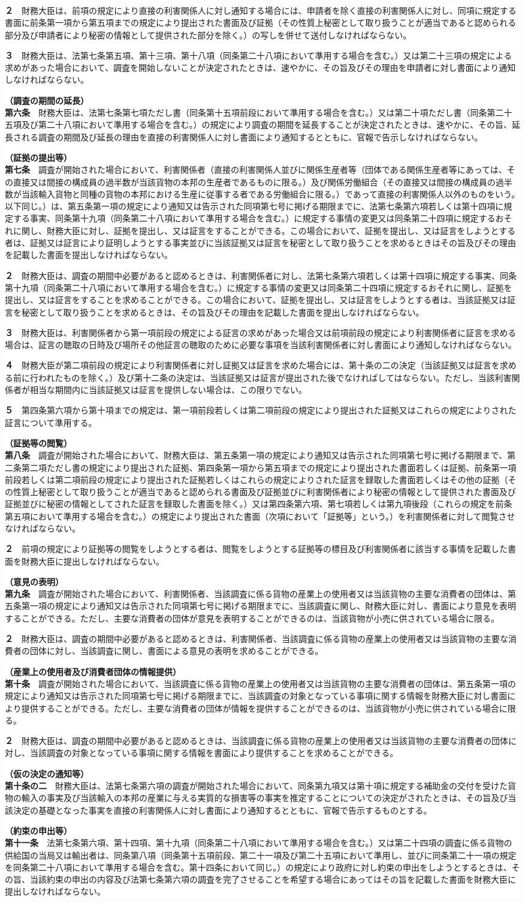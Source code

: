 **２**　財務大臣は、前項の規定により直接の利害関係人に対し通知する場合には、申請者を除く直接の利害関係人に対し、同項に規定する書面に前条第一項から第五項までの規定により提出された書面及び証拠（その性質上秘密として取り扱うことが適当であると認められる部分及び申請者により秘密の情報として提供された部分を除く。）の写しを併せて送付しなければならない。  
  
**３**　財務大臣は、法第七条第五項、第十三項、第十八項（同条第二十八項において準用する場合を含む。）又は第二十三項の規定による求めがあった場合において、調査を開始しないことが決定されたときは、速やかに、その旨及びその理由を申請者に対し書面により通知しなければならない。  
  
**（調査の期間の延長）**  
**第六条**　財務大臣は、法第七条第七項ただし書（同条第十五項前段において準用する場合を含む。）又は第二十項ただし書（同条第二十五項及び第二十八項において準用する場合を含む。）の規定により調査の期間を延長することが決定されたときは、速やかに、その旨、延長される調査の期間及び延長の理由を直接の利害関係人に対し書面により通知するとともに、官報で告示しなければならない。  
  
**（証拠の提出等）**  
**第七条**　調査が開始された場合において、利害関係者（直接の利害関係人並びに関係生産者等（団体である関係生産者等にあっては、その直接又は間接の構成員の過半数が当該貨物の本邦の生産者であるものに限る。）及び関係労働組合（その直接又は間接の構成員の過半数が当該輸入貨物と同種の貨物の本邦における生産に従事する者である労働組合に限る。）であって直接の利害関係人以外のものをいう。以下同じ。）は、第五条第一項の規定により通知又は告示された同項第七号に掲げる期限までに、法第七条第六項若しくは第十四項に規定する事実、同条第十九項（同条第二十八項において準用する場合を含む。）に規定する事情の変更又は同条第二十四項に規定するおそれに関し、財務大臣に対し、証拠を提出し、又は証言をすることができる。この場合において、証拠を提出し、又は証言をしようとする者は、証拠又は証言により証明しようとする事実並びに当該証拠又は証言を秘密として取り扱うことを求めるときはその旨及びその理由を記載した書面を提出しなければならない。  
  
**２**　財務大臣は、調査の期間中必要があると認めるときは、利害関係者に対し、法第七条第六項若しくは第十四項に規定する事実、同条第十九項（同条第二十八項において準用する場合を含む。）に規定する事情の変更又は同条第二十四項に規定するおそれに関し、証拠を提出し、又は証言をすることを求めることができる。この場合において、証拠を提出し、又は証言をしようとする者は、当該証拠又は証言を秘密として取り扱うことを求めるときは、その旨及びその理由を記載した書面を提出しなければならない。  
  
**３**　財務大臣は、利害関係者から第一項前段の規定による証言の求めがあった場合又は前項前段の規定により利害関係者に証言を求める場合は、証言の聴取の日時及び場所その他証言の聴取のために必要な事項を当該利害関係者に対し書面により通知しなければならない。  
  
**４**　財務大臣が第二項前段の規定により利害関係者に対し証拠又は証言を求めた場合には、第十条の二の決定（当該証拠又は証言を求める前に行われたものを除く。）及び第十二条の決定は、当該証拠又は証言が提出された後でなければしてはならない。ただし、当該利害関係者が相当な期間内に当該証拠又は証言を提供しない場合は、この限りでない。  
  
**５**　第四条第六項から第十項までの規定は、第一項前段若しくは第二項前段の規定により提出された証拠又はこれらの規定によりされた証言について準用する。  
  
**（証拠等の閲覧）**  
**第八条**　調査が開始された場合において、財務大臣は、第五条第一項の規定により通知又は告示された同項第七号に掲げる期限まで、第二条第二項ただし書の規定により提出された証拠、第四条第一項から第五項までの規定により提出された書面若しくは証拠、前条第一項前段若しくは第二項前段の規定により提出された証拠若しくはこれらの規定によりされた証言を録取した書面若しくはその他の証拠（その性質上秘密として取り扱うことが適当であると認められる書面及び証拠並びに利害関係者により秘密の情報として提供された書面及び証拠並びに秘密の情報としてされた証言を録取した書面を除く。）又は第四条第六項、第七項若しくは第九項後段（これらの規定を前条第五項において準用する場合を含む。）の規定により提出された書面（次項において「証拠等」という。）を利害関係者に対して閲覧させなければならない。  
  
**２**　前項の規定により証拠等の閲覧をしようとする者は、閲覧をしようとする証拠等の標目及び利害関係者に該当する事情を記載した書面を財務大臣に提出しなければならない。  
  
**（意見の表明）**  
**第九条**　調査が開始された場合において、利害関係者、当該調査に係る貨物の産業上の使用者又は当該貨物の主要な消費者の団体は、第五条第一項の規定により通知又は告示された同項第七号に掲げる期限までに、当該調査に関し、財務大臣に対し、書面により意見を表明することができる。ただし、主要な消費者の団体が意見を表明することができるのは、当該貨物が小売に供されている場合に限る。  
  
**２**　財務大臣は、調査の期間中必要があると認めるときは、利害関係者、当該調査に係る貨物の産業上の使用者又は当該貨物の主要な消費者の団体に対し、当該調査に関し、書面による意見の表明を求めることができる。  
  
**（産業上の使用者及び消費者団体の情報提供）**  
**第十条**　調査が開始された場合において、当該調査に係る貨物の産業上の使用者又は当該貨物の主要な消費者の団体は、第五条第一項の規定により通知又は告示された同項第七号に掲げる期限までに、当該調査の対象となっている事項に関する情報を財務大臣に対し書面により提供することができる。ただし、主要な消費者の団体が情報を提供することができるのは、当該貨物が小売に供されている場合に限る。  
  
**２**　財務大臣は、調査の期間中必要があると認めるときは、当該調査に係る貨物の産業上の使用者又は当該貨物の主要な消費者の団体に対し、当該調査の対象となっている事項に関する情報を書面により提供することを求めることができる。  
  
**（仮の決定の通知等）**  
**第十条の二**　財務大臣は、法第七条第六項の調査が開始された場合において、同条第九項又は第十項に規定する補助金の交付を受けた貨物の輸入の事実及び当該輸入の本邦の産業に与える実質的な損害等の事実を推定することについての決定がされたときは、その旨及び当該決定の基礎となった事実を直接の利害関係人に対し書面により通知するとともに、官報で告示するものとする。  
  
**（約束の申出等）**  
**第十一条**　法第七条第六項、第十四項、第十九項（同条第二十八項において準用する場合を含む。）又は第二十四項の調査に係る貨物の供給国の当局又は輸出者は、同条第八項（同条第十五項前段、第二十一項及び第二十五項において準用し、並びに同条第二十一項の規定を同条第二十八項において準用する場合を含む。第十四条において同じ。）の規定により政府に対し約束の申出をしようとするときは、その旨、当該約束の申出の内容及び法第七条第六項の調査を完了させることを希望する場合にあってはその旨を記載した書面を財務大臣に提出しなければならない。  
  